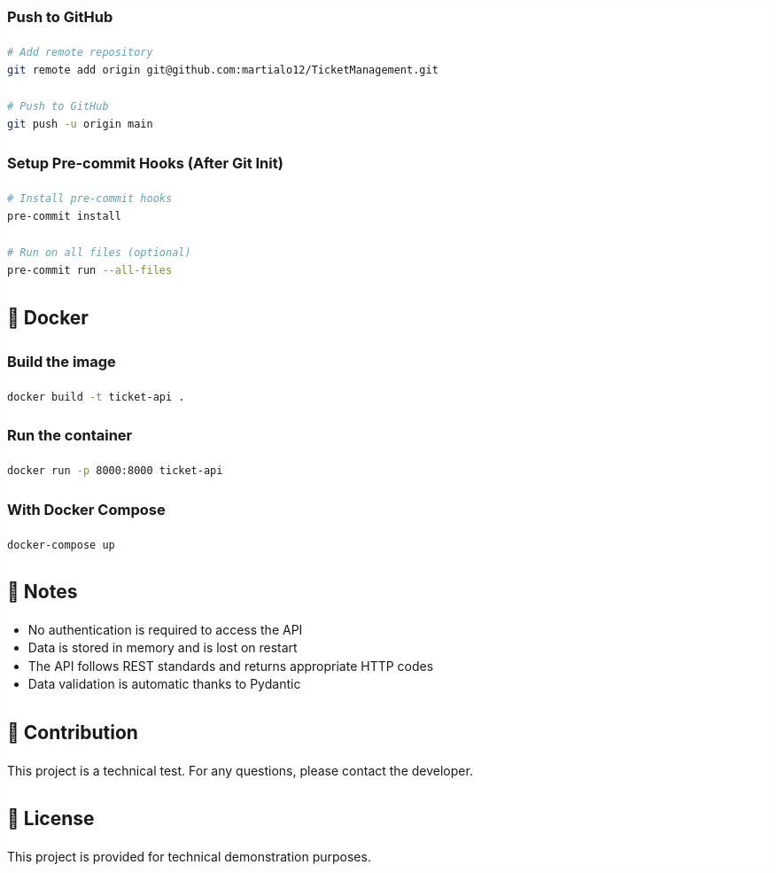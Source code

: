 ### Push to GitHub

```bash
# Add remote repository
git remote add origin git@github.com:martialo12/TicketManagement.git

# Push to GitHub
git push -u origin main
```

### Setup Pre-commit Hooks (After Git Init)

```bash
# Install pre-commit hooks
pre-commit install

# Run on all files (optional)
pre-commit run --all-files
```

## 🐳 Docker

### Build the image

```bash
docker build -t ticket-api .
```

### Run the container

```bash
docker run -p 8000:8000 ticket-api
```

### With Docker Compose

```bash
docker-compose up
```

## 📝 Notes

- No authentication is required to access the API
- Data is stored in memory and is lost on restart
- The API follows REST standards and returns appropriate HTTP codes
- Data validation is automatic thanks to Pydantic

## 🤝 Contribution

This project is a technical test. For any questions, please contact the developer.

## 📄 License

This project is provided for technical demonstration purposes.
